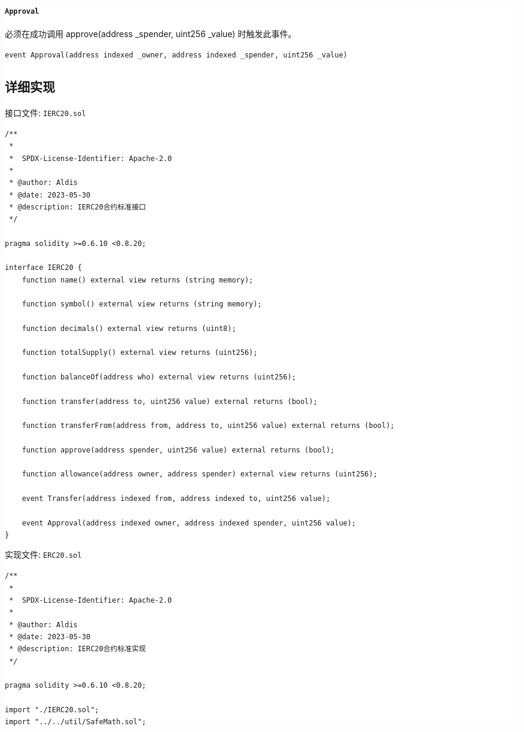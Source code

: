#### `Approval`

必须在成功调用 approve(address _spender, uint256 _value) 时触发此事件。

```solidity 
event Approval(address indexed _owner, address indexed _spender, uint256 _value)
```

## 详细实现

接口文件: `IERC20.sol`

```solidity 
/**
 *
 *  SPDX-License-Identifier: Apache-2.0
 *
 * @author: Aldis
 * @date: 2023-05-30
 * @description: IERC20合约标准接口
 */

pragma solidity >=0.6.10 <0.8.20;

interface IERC20 {
    function name() external view returns (string memory);

    function symbol() external view returns (string memory);

    function decimals() external view returns (uint8);

    function totalSupply() external view returns (uint256);

    function balanceOf(address who) external view returns (uint256);

    function transfer(address to, uint256 value) external returns (bool);

    function transferFrom(address from, address to, uint256 value) external returns (bool);

    function approve(address spender, uint256 value) external returns (bool);

    function allowance(address owner, address spender) external view returns (uint256);

    event Transfer(address indexed from, address indexed to, uint256 value);

    event Approval(address indexed owner, address indexed spender, uint256 value);
}
```

实现文件: `ERC20.sol`

```solidity 
/**
 *
 *  SPDX-License-Identifier: Apache-2.0
 *
 * @author: Aldis
 * @date: 2023-05-30
 * @description: IERC20合约标准实现
 */

pragma solidity >=0.6.10 <0.8.20;

import "./IERC20.sol";
import "../../util/SafeMath.sol";

```